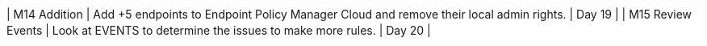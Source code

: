 | M14 Addition           | Add +5 endpoints to Endpoint Policy Manager Cloud and remove their local admin rights.                                                                                                                                                                                                                                                                                                                                                                                                                                                                                                                                                                                                                                                                                                                                                                                                                                                                                                                                                                                                                                                                                                                                                                                                                                                                                                                                                                                                                                                                                                                                                                                                                                                                                                                                                                                                                                                                                                                                                                                                                                                                                                                                                                                                                                                                                                                                                                                                                                                                                                                                           | Day 19  |
| M15 Review Events      | Look at EVENTS to determine the issues to make more rules.                                                                                                                                                                                                                                                                                                                                                                                                                                                                                                                                                                                                                                                                                                                                                                                                                                                                                                                                                                                                                                                                                                                                                                                                                                                                                                                                                                                                                                                                                                                                                                                                                                                                                                                                                                                                                                                                                                                                                                                                                                                                                                                                                                                                                                                                                                                                                                                                                                                                                                                                                                       | Day 20  |